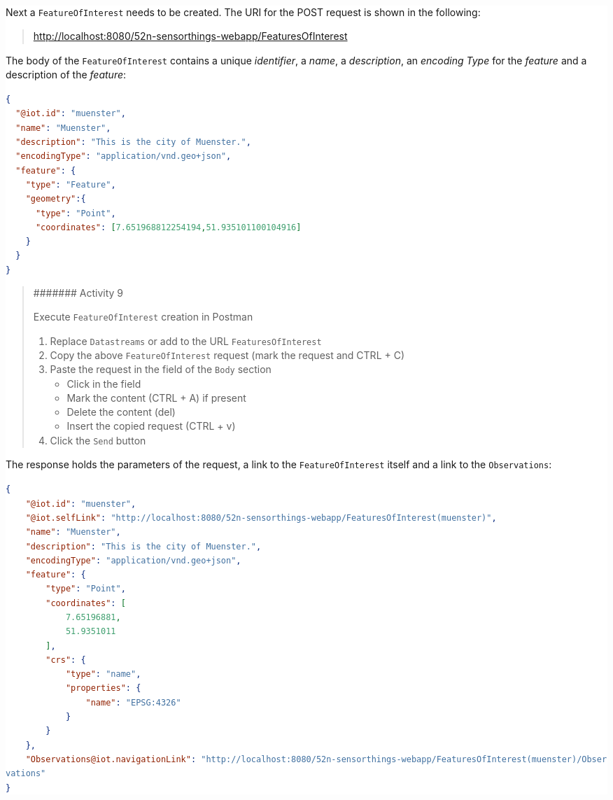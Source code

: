 Next a `FeatureOfInterest` needs to be created. The URI for the POST request is shown in the following:

> [http://localhost:8080/52n-sensorthings-webapp/FeaturesOfInterest](http://localhost:8080/52n-sensorthings-webapp/FeaturesOfInterest)

The body of the `FeatureOfInterest` contains a unique _identifier_, a _name_, a _description_,
an _encoding Type_ for the _feature_ and a description of the _feature_:

```json
{
  "@iot.id": "muenster",
  "name": "Muenster",
  "description": "This is the city of Muenster.",
  "encodingType": "application/vnd.geo+json",
  "feature": {
    "type": "Feature",
    "geometry":{
      "type": "Point",
      "coordinates": [7.651968812254194,51.935101100104916]
    }
  }
}
```

> ####### Activity 9
>  
> Execute `FeatureOfInterest` creation in Postman
>
> 1. Replace `Datastreams` or add to the URL `FeaturesOfInterest`
> 1. Copy the above `FeatureOfInterest` request (mark the request and CTRL + C)
> 1. Paste the request in the field of the `Body` section
>     - Click in the field
>     - Mark the content (CTRL + A) if present
>     - Delete the content (del)
>     - Insert the copied request (CTRL + v)
> 1. Click the `Send` button

The response holds the parameters of the request, a link to the `FeatureOfInterest` itself and a link
to the `Observations`:

```json
{
    "@iot.id": "muenster",
    "@iot.selfLink": "http://localhost:8080/52n-sensorthings-webapp/FeaturesOfInterest(muenster)",
    "name": "Muenster",
    "description": "This is the city of Muenster.",
    "encodingType": "application/vnd.geo+json",
    "feature": {
        "type": "Point",
        "coordinates": [
            7.65196881,
            51.9351011
        ],
        "crs": {
            "type": "name",
            "properties": {
                "name": "EPSG:4326"
            }
        }
    },
    "Observations@iot.navigationLink": "http://localhost:8080/52n-sensorthings-webapp/FeaturesOfInterest(muenster)/Observations"
}
```
